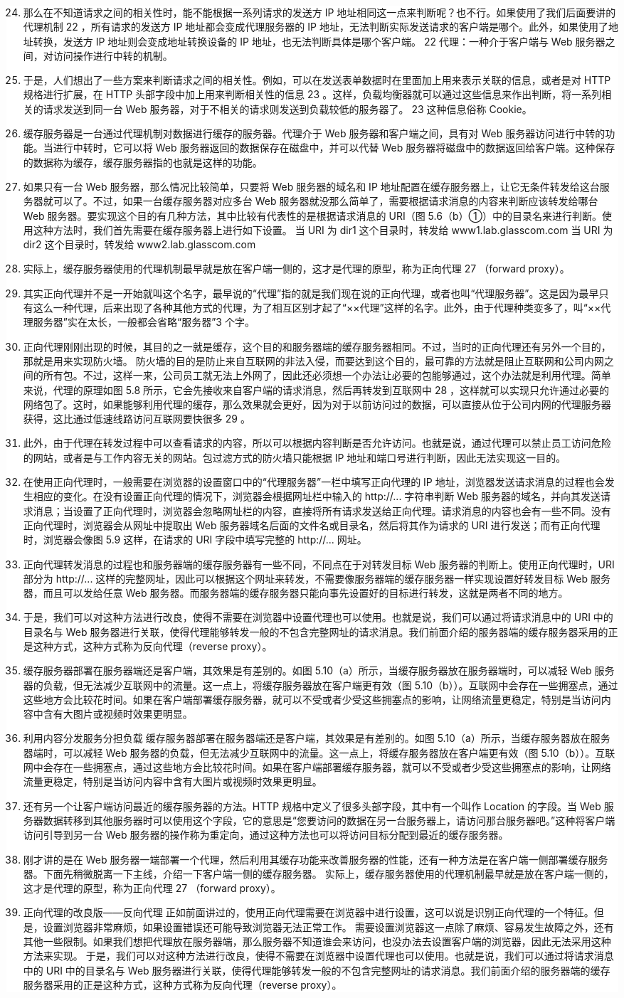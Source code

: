 24. 那么在不知道请求之间的相关性时，能不能根据一系列请求的发送方 IP 地址相同这一点来判断呢？也不行。如果使用了我们后面要讲的代理机制 22 ，所有请求的发送方 IP 地址都会变成代理服务器的 IP 地址，无法判断实际发送请求的客户端是哪个。此外，如果使用了地址转换，发送方 IP 地址则会变成地址转换设备的 IP 地址，也无法判断具体是哪个客户端。
22 代理：一种介于客户端与 Web 服务器之间，对访问操作进行中转的机制。

25. 于是，人们想出了一些方案来判断请求之间的相关性。例如，可以在发送表单数据时在里面加上用来表示关联的信息，或者是对 HTTP 规格进行扩展，在 HTTP 头部字段中加上用来判断相关性的信息 23 。这样，负载均衡器就可以通过这些信息来作出判断，将一系列相关的请求发送到同一台 Web 服务器，对于不相关的请求则发送到负载较低的服务器了。
23 这种信息俗称 Cookie。

26. 缓存服务器是一台通过代理机制对数据进行缓存的服务器。代理介于 Web 服务器和客户端之间，具有对 Web 服务器访问进行中转的功能。当进行中转时，它可以将 Web 服务器返回的数据保存在磁盘中，并可以代替 Web 服务器将磁盘中的数据返回给客户端。这种保存的数据称为缓存，缓存服务器指的也就是这样的功能。

27. 如果只有一台 Web 服务器，那么情况比较简单，只要将 Web 服务器的域名和 IP 地址配置在缓存服务器上，让它无条件转发给这台服务器就可以了。不过，如果一台缓存服务器对应多台 Web 服务器就没那么简单了，需要根据请求消息的内容来判断应该转发给哪台 Web 服务器。要实现这个目的有几种方法，其中比较有代表性的是根据请求消息的 URI（图 5.6（b）①）中的目录名来进行判断。使用这种方法时，我们首先需要在缓存服务器上进行如下设置。
当 URI 为 dir1 这个目录时，转发给 www1.lab.glasscom.com
当 URI 为 dir2 这个目录时，转发给 www2.lab.glasscom.com

28. 实际上，缓存服务器使用的代理机制最早就是放在客户端一侧的，这才是代理的原型，称为正向代理 27 （forward proxy）。

29. 其实正向代理并不是一开始就叫这个名字，最早说的“代理”指的就是我们现在说的正向代理，或者也叫“代理服务器”。这是因为最早只有这么一种代理，后来出现了各种其他方式的代理，为了相互区别才起了“××代理”这样的名字。此外，由于代理种类变多了，叫“××代理服务器”实在太长，一般都会省略“服务器”3 个字。

30. 正向代理刚刚出现的时候，其目的之一就是缓存，这个目的和服务器端的缓存服务器相同。不过，当时的正向代理还有另外一个目的，那就是用来实现防火墙。
防火墙的目的是防止来自互联网的非法入侵，而要达到这个目的，最可靠的方法就是阻止互联网和公司内网之间的所有包。不过，这样一来，公司员工就无法上外网了，因此还必须想一个办法让必要的包能够通过，这个办法就是利用代理。简单来说，代理的原理如图 5.8 所示，它会先接收来自客户端的请求消息，然后再转发到互联网中 28 ，这样就可以实现只允许通过必要的网络包了。这时，如果能够利用代理的缓存，那么效果就会更好，因为对于以前访问过的数据，可以直接从位于公司内网的代理服务器获得，这比通过低速线路访问互联网要快很多 29 。

31. 此外，由于代理在转发过程中可以查看请求的内容，所以可以根据内容判断是否允许访问。也就是说，通过代理可以禁止员工访问危险的网站，或者是与工作内容无关的网站。包过滤方式的防火墙只能根据 IP 地址和端口号进行判断，因此无法实现这一目的。

32. 在使用正向代理时，一般需要在浏览器的设置窗口中的“代理服务器”一栏中填写正向代理的 IP 地址，浏览器发送请求消息的过程也会发生相应的变化。在没有设置正向代理的情况下，浏览器会根据网址栏中输入的 http://... 字符串判断 Web 服务器的域名，并向其发送请求消息；当设置了正向代理时，浏览器会忽略网址栏的内容，直接将所有请求发送给正向代理。请求消息的内容也会有一些不同。没有正向代理时，浏览器会从网址中提取出 Web 服务器域名后面的文件名或目录名，然后将其作为请求的 URI 进行发送；而有正向代理时，浏览器会像图 5.9 这样，在请求的 URI 字段中填写完整的 http://... 网址。

33. 正向代理转发消息的过程也和服务器端的缓存服务器有一些不同，不同点在于对转发目标 Web 服务器的判断上。使用正向代理时，URI 部分为 http://... 这样的完整网址，因此可以根据这个网址来转发，不需要像服务器端的缓存服务器一样实现设置好转发目标 Web 服务器，而且可以发给任意 Web 服务器。而服务器端的缓存服务器只能向事先设置好的目标进行转发，这就是两者不同的地方。

34. 于是，我们可以对这种方法进行改良，使得不需要在浏览器中设置代理也可以使用。也就是说，我们可以通过将请求消息中的 URI 中的目录名与 Web 服务器进行关联，使得代理能够转发一般的不包含完整网址的请求消息。我们前面介绍的服务器端的缓存服务器采用的正是这种方式，这种方式称为反向代理（reverse proxy）。

35. 缓存服务器部署在服务器端还是客户端，其效果是有差别的。如图 5.10（a）所示，当缓存服务器放在服务器端时，可以减轻 Web 服务器的负载，但无法减少互联网中的流量。这一点上，将缓存服务器放在客户端更有效（图 5.10（b））。互联网中会存在一些拥塞点，通过这些地方会比较花时间。如果在客户端部署缓存服务器，就可以不受或者少受这些拥塞点的影响，让网络流量更稳定，特别是当访问内容中含有大图片或视频时效果更明显。

36. 利用内容分发服务分担负载
缓存服务器部署在服务器端还是客户端，其效果是有差别的。如图 5.10（a）所示，当缓存服务器放在服务器端时，可以减轻 Web 服务器的负载，但无法减少互联网中的流量。这一点上，将缓存服务器放在客户端更有效（图 5.10（b））。互联网中会存在一些拥塞点，通过这些地方会比较花时间。如果在客户端部署缓存服务器，就可以不受或者少受这些拥塞点的影响，让网络流量更稳定，特别是当访问内容中含有大图片或视频时效果更明显。

37. 还有另一个让客户端访问最近的缓存服务器的方法。HTTP 规格中定义了很多头部字段，其中有一个叫作 Location 的字段。当 Web 服务器数据转移到其他服务器时可以使用这个字段，它的意思是“您要访问的数据在另一台服务器上，请访问那台服务器吧。”这种将客户端访问引导到另一台 Web 服务器的操作称为重定向，通过这种方法也可以将访问目标分配到最近的缓存服务器。

38. 刚才讲的是在 Web 服务器一端部署一个代理，然后利用其缓存功能来改善服务器的性能，还有一种方法是在客户端一侧部署缓存服务器。下面先稍微脱离一下主线，介绍一下客户端一侧的缓存服务器。
实际上，缓存服务器使用的代理机制最早就是放在客户端一侧的，这才是代理的原型，称为正向代理 27 （forward proxy）。

39. 正向代理的改良版——反向代理
正如前面讲过的，使用正向代理需要在浏览器中进行设置，这可以说是识别正向代理的一个特征。但是，设置浏览器非常麻烦，如果设置错误还可能导致浏览器无法正常工作。
需要设置浏览器这一点除了麻烦、容易发生故障之外，还有其他一些限制。如果我们想把代理放在服务器端，那么服务器不知道谁会来访问，也没办法去设置客户端的浏览器，因此无法采用这种方法来实现。
于是，我们可以对这种方法进行改良，使得不需要在浏览器中设置代理也可以使用。也就是说，我们可以通过将请求消息中的 URI 中的目录名与 Web 服务器进行关联，使得代理能够转发一般的不包含完整网址的请求消息。我们前面介绍的服务器端的缓存服务器采用的正是这种方式，这种方式称为反向代理（reverse proxy）。
